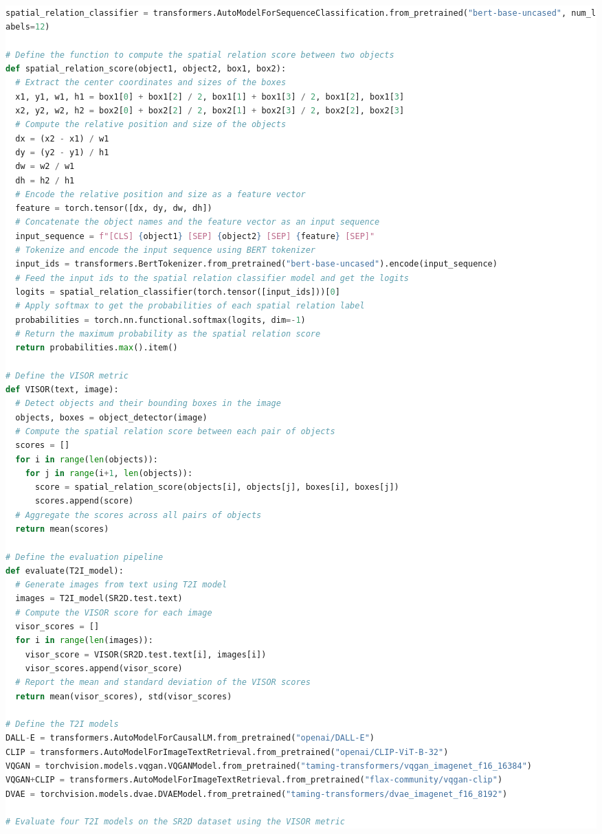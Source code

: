 ```python
spatial_relation_classifier = transformers.AutoModelForSequenceClassification.from_pretrained("bert-base-uncased", num_labels=12)

# Define the function to compute the spatial relation score between two objects
def spatial_relation_score(object1, object2, box1, box2):
  # Extract the center coordinates and sizes of the boxes
  x1, y1, w1, h1 = box1[0] + box1[2] / 2, box1[1] + box1[3] / 2, box1[2], box1[3]
  x2, y2, w2, h2 = box2[0] + box2[2] / 2, box2[1] + box2[3] / 2, box2[2], box2[3]
  # Compute the relative position and size of the objects
  dx = (x2 - x1) / w1
  dy = (y2 - y1) / h1
  dw = w2 / w1
  dh = h2 / h1
  # Encode the relative position and size as a feature vector
  feature = torch.tensor([dx, dy, dw, dh])
  # Concatenate the object names and the feature vector as an input sequence
  input_sequence = f"[CLS] {object1} [SEP] {object2} [SEP] {feature} [SEP]"
  # Tokenize and encode the input sequence using BERT tokenizer
  input_ids = transformers.BertTokenizer.from_pretrained("bert-base-uncased").encode(input_sequence)
  # Feed the input ids to the spatial relation classifier model and get the logits
  logits = spatial_relation_classifier(torch.tensor([input_ids]))[0]
  # Apply softmax to get the probabilities of each spatial relation label
  probabilities = torch.nn.functional.softmax(logits, dim=-1)
  # Return the maximum probability as the spatial relation score
  return probabilities.max().item()

# Define the VISOR metric
def VISOR(text, image):
  # Detect objects and their bounding boxes in the image
  objects, boxes = object_detector(image)
  # Compute the spatial relation score between each pair of objects
  scores = []
  for i in range(len(objects)):
    for j in range(i+1, len(objects)):
      score = spatial_relation_score(objects[i], objects[j], boxes[i], boxes[j])
      scores.append(score)
  # Aggregate the scores across all pairs of objects
  return mean(scores)

# Define the evaluation pipeline
def evaluate(T2I_model):
  # Generate images from text using T2I model
  images = T2I_model(SR2D.test.text)
  # Compute the VISOR score for each image
  visor_scores = []
  for i in range(len(images)):
    visor_score = VISOR(SR2D.test.text[i], images[i])
    visor_scores.append(visor_score)
  # Report the mean and standard deviation of the VISOR scores
  return mean(visor_scores), std(visor_scores)

# Define the T2I models
DALL-E = transformers.AutoModelForCausalLM.from_pretrained("openai/DALL-E")
CLIP = transformers.AutoModelForImageTextRetrieval.from_pretrained("openai/CLIP-ViT-B-32")
VQGAN = torchvision.models.vqgan.VQGANModel.from_pretrained("taming-transformers/vqgan_imagenet_f16_16384")
VQGAN+CLIP = transformers.AutoModelForImageTextRetrieval.from_pretrained("flax-community/vqgan-clip")
DVAE = torchvision.models.dvae.DVAEModel.from_pretrained("taming-transformers/dvae_imagenet_f16_8192")

# Evaluate four T2I models on the SR2D dataset using the VISOR metric
```

[1]: https://arxiv.org/abs/2212.10015 "Benchmarking Spatial Relationships in Text-to-Image Generation"
[2]: http://export.arxiv.org/abs/2212.10015 "[2212.10015] Benchmarking Spatial Relationships in Text-to-Image Generation"
[3]: https://www.researchgate.net/publication/366462715_Benchmarking_Spatial_Relationships_in_Text-to-Image_Generation "(PDF) Benchmarking Spatial Relationships in Text-to ... - ResearchGate"
[1]: https://arxiv.org/abs/2212.10015 "Benchmarking Spatial Relationships in Text-to-Image Generation"
[2]: http://export.arxiv.org/abs/2212.10015 "[2212.10015] Benchmarking Spatial Relationships in Text-to-Image Generation"
[3]: https://arxiv.org/pdf/2107.10015v1.pdf "arXiv:2107.10015v1 [cs.LG] 21 Jul 2021"